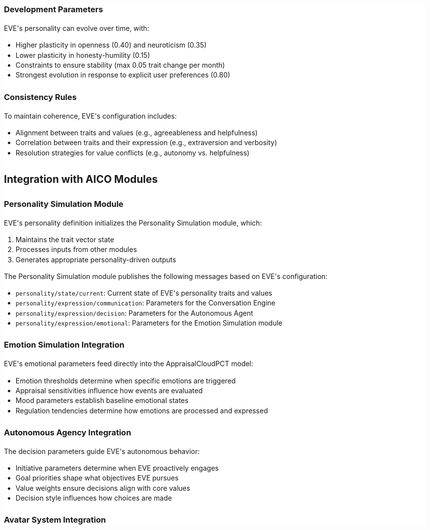 ### Development Parameters

EVE's personality can evolve over time, with:

- Higher plasticity in openness (0.40) and neuroticism (0.35)
- Lower plasticity in honesty-humility (0.15)
- Constraints to ensure stability (max 0.05 trait change per month)
- Strongest evolution in response to explicit user preferences (0.80)

### Consistency Rules

To maintain coherence, EVE's configuration includes:

- Alignment between traits and values (e.g., agreeableness and helpfulness)
- Correlation between traits and their expression (e.g., extraversion and verbosity)
- Resolution strategies for value conflicts (e.g., autonomy vs. helpfulness)

## Integration with AICO Modules

### Personality Simulation Module

EVE's personality definition initializes the Personality Simulation module, which:

1. Maintains the trait vector state
2. Processes inputs from other modules
3. Generates appropriate personality-driven outputs

The Personality Simulation module publishes the following messages based on EVE's configuration:

- `personality/state/current`: Current state of EVE's personality traits and values
- `personality/expression/communication`: Parameters for the Conversation Engine
- `personality/expression/decision`: Parameters for the Autonomous Agent
- `personality/expression/emotional`: Parameters for the Emotion Simulation module

### Emotion Simulation Integration

EVE's emotional parameters feed directly into the AppraisalCloudPCT model:

- Emotion thresholds determine when specific emotions are triggered
- Appraisal sensitivities influence how events are evaluated
- Mood parameters establish baseline emotional states
- Regulation tendencies determine how emotions are processed and expressed

### Autonomous Agency Integration

The decision parameters guide EVE's autonomous behavior:

- Initiative parameters determine when EVE proactively engages
- Goal priorities shape what objectives EVE pursues
- Value weights ensure decisions align with core values
- Decision style influences how choices are made

### Avatar System Integration
